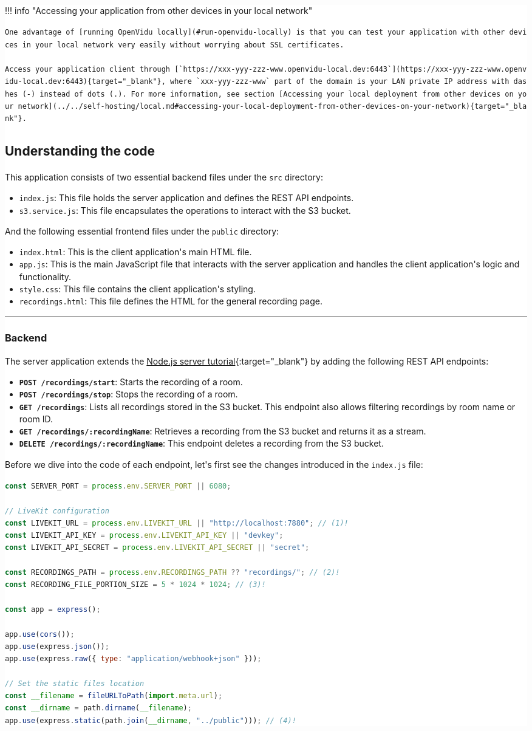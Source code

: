 !!! info "Accessing your application from other devices in your local network"

    One advantage of [running OpenVidu locally](#run-openvidu-locally) is that you can test your application with other devices in your local network very easily without worrying about SSL certificates.

    Access your application client through [`https://xxx-yyy-zzz-www.openvidu-local.dev:6443`](https://xxx-yyy-zzz-www.openvidu-local.dev:6443){target="_blank"}, where `xxx-yyy-zzz-www` part of the domain is your LAN private IP address with dashes (-) instead of dots (.). For more information, see section [Accessing your local deployment from other devices on your network](../../self-hosting/local.md#accessing-your-local-deployment-from-other-devices-on-your-network){target="_blank"}.

## Understanding the code

This application consists of two essential backend files under the `src` directory:

-   `index.js`: This file holds the server application and defines the REST API endpoints.
-   `s3.service.js`: This file encapsulates the operations to interact with the S3 bucket.

And the following essential frontend files under the `public` directory:

-   `index.html`: This is the client application's main HTML file.
-   `app.js`: This is the main JavaScript file that interacts with the server application and handles the client application's logic and functionality.
-   `style.css`: This file contains the client application's styling.
-   `recordings.html`: This file defines the HTML for the general recording page.

---

### Backend

The server application extends the [Node.js server tutorial](../application-server/node.md){:target="\_blank"} by adding the following REST API endpoints:

-   **`POST /recordings/start`**: Starts the recording of a room.
-   **`POST /recordings/stop`**: Stops the recording of a room.
-   **`GET /recordings`**: Lists all recordings stored in the S3 bucket. This endpoint also allows filtering recordings by room name or room ID.
-   **`GET /recordings/:recordingName`**: Retrieves a recording from the S3 bucket and returns it as a stream.
-   **`DELETE /recordings/:recordingName`**: This endpoint deletes a recording from the S3 bucket.

Before we dive into the code of each endpoint, let's first see the changes introduced in the `index.js` file:

```javascript title="<a href='https://github.com/OpenVidu/openvidu-livekit-tutorials/blob/3.0.0-beta3/advanced-features/openvidu-recording-basic-node/src/index.js#L9-L28' target='_blank'>index.js</a>" linenums="9" hl_lines="4 8-9 17-20"
const SERVER_PORT = process.env.SERVER_PORT || 6080;

// LiveKit configuration
const LIVEKIT_URL = process.env.LIVEKIT_URL || "http://localhost:7880"; // (1)!
const LIVEKIT_API_KEY = process.env.LIVEKIT_API_KEY || "devkey";
const LIVEKIT_API_SECRET = process.env.LIVEKIT_API_SECRET || "secret";

const RECORDINGS_PATH = process.env.RECORDINGS_PATH ?? "recordings/"; // (2)!
const RECORDING_FILE_PORTION_SIZE = 5 * 1024 * 1024; // (3)!

const app = express();

app.use(cors());
app.use(express.json());
app.use(express.raw({ type: "application/webhook+json" }));

// Set the static files location
const __filename = fileURLToPath(import.meta.url);
const __dirname = path.dirname(__filename);
app.use(express.static(path.join(__dirname, "../public"))); // (4)!
```
